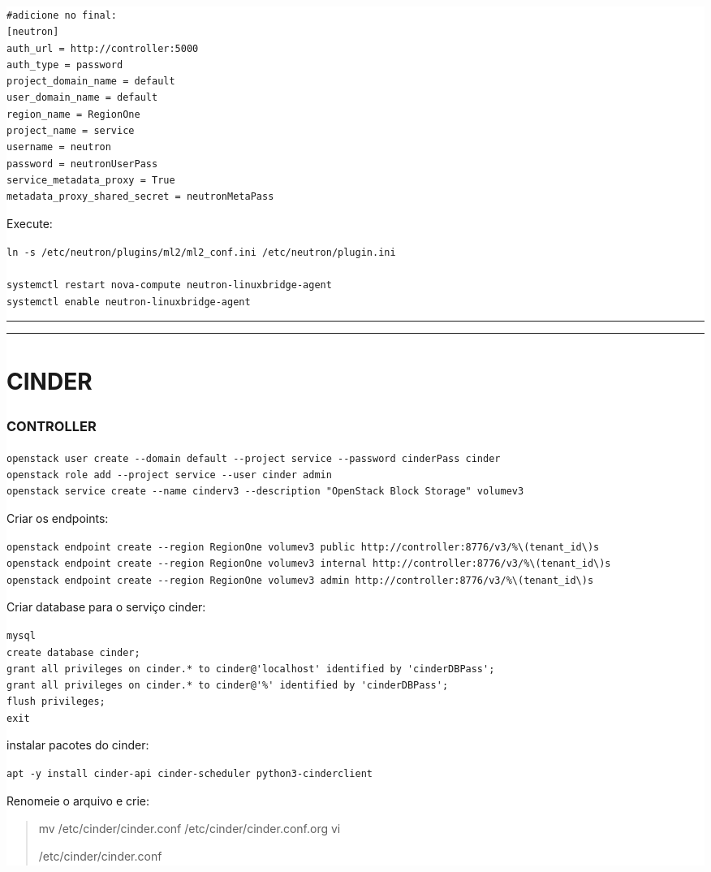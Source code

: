     #adicione no final:
    [neutron]  
    auth_url = http://controller:5000  
    auth_type = password  
    project_domain_name = default  
    user_domain_name = default  
    region_name = RegionOne  
    project_name = service  
    username = neutron  
    password = neutronUserPass
    service_metadata_proxy = True  
    metadata_proxy_shared_secret = neutronMetaPass
Execute:

    ln -s /etc/neutron/plugins/ml2/ml2_conf.ini /etc/neutron/plugin.ini
    
    systemctl restart nova-compute neutron-linuxbridge-agent
    systemctl enable neutron-linuxbridge-agent

---
---
# CINDER

### CONTROLLER

    openstack user create --domain default --project service --password cinderPass cinder
    openstack role add --project service --user cinder admin
    openstack service create --name cinderv3 --description "OpenStack Block Storage" volumev3

Criar os endpoints:

    openstack endpoint create --region RegionOne volumev3 public http://controller:8776/v3/%\(tenant_id\)s
    openstack endpoint create --region RegionOne volumev3 internal http://controller:8776/v3/%\(tenant_id\)s
    openstack endpoint create --region RegionOne volumev3 admin http://controller:8776/v3/%\(tenant_id\)s

Criar database para o serviço cinder:

    mysql
    create database cinder;
    grant all privileges on cinder.* to cinder@'localhost' identified by 'cinderDBPass';
    grant all privileges on cinder.* to cinder@'%' identified by 'cinderDBPass';
    flush privileges;
    exit

instalar pacotes do cinder:

    apt -y install cinder-api cinder-scheduler python3-cinderclient

Renomeie o arquivo e crie:

> mv /etc/cinder/cinder.conf /etc/cinder/cinder.conf.org vi
> 
> /etc/cinder/cinder.conf
